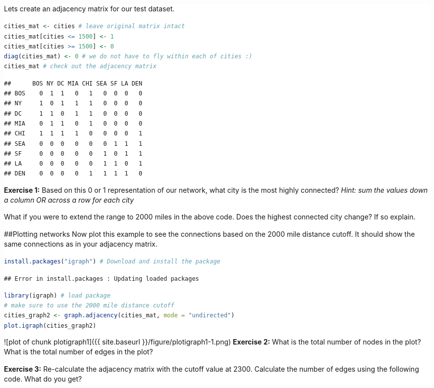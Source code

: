 Lets create an adjacency matrix for our test dataset.


```r
cities_mat <- cities # leave original matrix intact
cities_mat[cities <= 1500] <- 1
cities_mat[cities >= 1500] <- 0
diag(cities_mat) <- 0 # we do not have to fly within each of cities :)
cities_mat # check out the adjacency matrix
```

```
##      BOS NY DC MIA CHI SEA SF LA DEN
## BOS    0  1  1   0   1   0  0  0   0
## NY     1  0  1   1   1   0  0  0   0
## DC     1  1  0   1   1   0  0  0   0
## MIA    0  1  1   0   1   0  0  0   0
## CHI    1  1  1   1   0   0  0  0   1
## SEA    0  0  0   0   0   0  1  1   1
## SF     0  0  0   0   0   1  0  1   1
## LA     0  0  0   0   0   1  1  0   1
## DEN    0  0  0   0   1   1  1  1   0
```
**Exercise 1:**
Based on this 0 or 1 representation of our network, what city is the most highly connected? *Hint: sum the values down a column OR across a row for each city*

What if you were to extend the range to 2000 miles in the above code. Does the highest connected city change? If so explain. 

##Plotting networks
Now plot this example to see the connections based on the 2000 mile distance cutoff. It should show the same connections as in your adjacency matrix. 


```r
install.packages("igraph") # Download and install the package
```

```
## Error in install.packages : Updating loaded packages
```

```r
library(igraph) # load package
# make sure to use the 2000 mile distance cutoff 
cities_graph2 <- graph.adjacency(cities_mat, mode = "undirected")
plot.igraph(cities_graph2)
```

![plot of chunk plotigraph1]({{ site.baseurl }}/figure/plotigraph1-1.png) 
**Exercise 2:**
What is the total number of nodes in the plot? 
What is the total number of edges in the plot?

**Exercise 3:**
Re-calculate the adjacency matrix with the cutoff value at 2300. Calculate the number of edges using the following code. What do you get?
